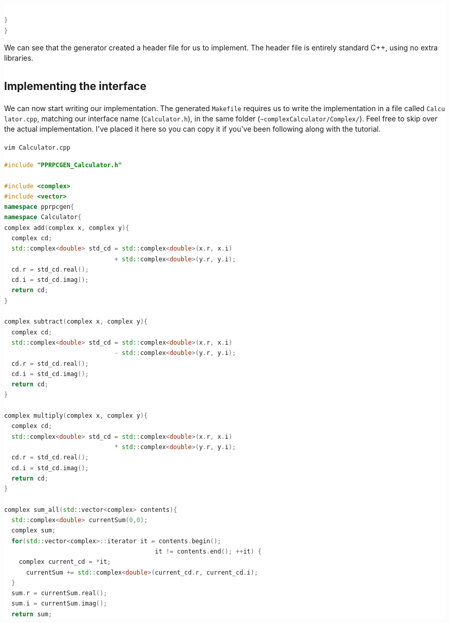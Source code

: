 ```cpp

}
}

```

We can see that the generator created a header file for us to implement. The header file is entirely standard C++, using no extra libraries.

## Implementing the interface

We can now start writing our implementation. The generated ```Makefile``` requires us to write the implementation in a file called ```Calculator.cpp```, matching our interface name (```Calculator.h```), in the same folder (```~complexCalculator/Complex/```). Feel free to skip over the actual implementation. I've placed it here so you can copy it if you've been following along with the tutorial.

```bash
vim Calculator.cpp
```

```cpp
#include "PPRPCGEN_Calculator.h"

#include <complex>
#include <vector>
namespace pprpcgen{
namespace Calculator{
complex add(complex x, complex y){
  complex cd;
  std::complex<double> std_cd = std::complex<double>(x.r, x.i) 
                              + std::complex<double>(y.r, y.i);
  cd.r = std_cd.real();
  cd.i = std_cd.imag();
  return cd;
}

complex subtract(complex x, complex y){
  complex cd;
  std::complex<double> std_cd = std::complex<double>(x.r, x.i) 
                              - std::complex<double>(y.r, y.i);
  cd.r = std_cd.real();
  cd.i = std_cd.imag();
  return cd;
}

complex multiply(complex x, complex y){
  complex cd;
  std::complex<double> std_cd = std::complex<double>(x.r, x.i)
                              * std::complex<double>(y.r, y.i);
  cd.r = std_cd.real();
  cd.i = std_cd.imag();
  return cd;
}

complex sum_all(std::vector<complex> contents){
  std::complex<double> currentSum(0,0);
  complex sum;
  for(std::vector<complex>::iterator it = contents.begin(); 
                                         it != contents.end(); ++it) {
    complex current_cd = *it;
      currentSum += std::complex<double>(current_cd.r, current_cd.i);
  }
  sum.r = currentSum.real();
  sum.i = currentSum.imag();
  return sum;
```